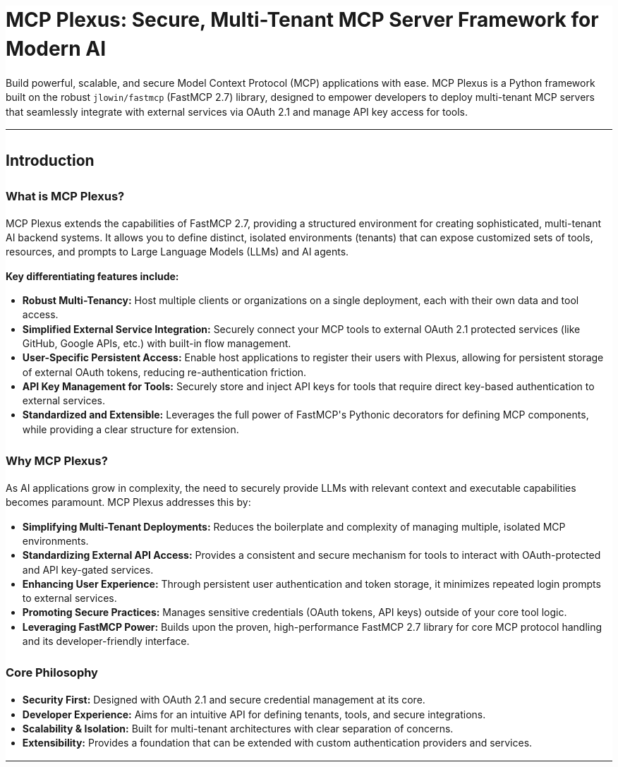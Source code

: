 # MCP Plexus: Secure, Multi-Tenant MCP Server Framework for Modern AI

Build powerful, scalable, and secure Model Context Protocol (MCP) applications with ease. MCP Plexus is a Python framework built on the robust `jlowin/fastmcp` (FastMCP 2.7) library, designed to empower developers to deploy multi-tenant MCP servers that seamlessly integrate with external services via OAuth 2.1 and manage API key access for tools.

---

## Introduction

### What is MCP Plexus?

MCP Plexus extends the capabilities of FastMCP 2.7, providing a structured environment for creating sophisticated, multi-tenant AI backend systems. It allows you to define distinct, isolated environments (tenants) that can expose customized sets of tools, resources, and prompts to Large Language Models (LLMs) and AI agents.

**Key differentiating features include:**

- **Robust Multi-Tenancy:** Host multiple clients or organizations on a single deployment, each with their own data and tool access.
- **Simplified External Service Integration:** Securely connect your MCP tools to external OAuth 2.1 protected services (like GitHub, Google APIs, etc.) with built-in flow management.
- **User-Specific Persistent Access:** Enable host applications to register their users with Plexus, allowing for persistent storage of external OAuth tokens, reducing re-authentication friction.
- **API Key Management for Tools:** Securely store and inject API keys for tools that require direct key-based authentication to external services.
- **Standardized and Extensible:** Leverages the full power of FastMCP's Pythonic decorators for defining MCP components, while providing a clear structure for extension.

### Why MCP Plexus?

As AI applications grow in complexity, the need to securely provide LLMs with relevant context and executable capabilities becomes paramount. MCP Plexus addresses this by:

- **Simplifying Multi-Tenant Deployments:** Reduces the boilerplate and complexity of managing multiple, isolated MCP environments.
- **Standardizing External API Access:** Provides a consistent and secure mechanism for tools to interact with OAuth-protected and API key-gated services.
- **Enhancing User Experience:** Through persistent user authentication and token storage, it minimizes repeated login prompts to external services.
- **Promoting Secure Practices:** Manages sensitive credentials (OAuth tokens, API keys) outside of your core tool logic.
- **Leveraging FastMCP Power:** Builds upon the proven, high-performance FastMCP 2.7 library for core MCP protocol handling and its developer-friendly interface.

### Core Philosophy

- **Security First:** Designed with OAuth 2.1 and secure credential management at its core.
- **Developer Experience:** Aims for an intuitive API for defining tenants, tools, and secure integrations.
- **Scalability & Isolation:** Built for multi-tenant architectures with clear separation of concerns.
- **Extensibility:** Provides a foundation that can be extended with custom authentication providers and services.

---